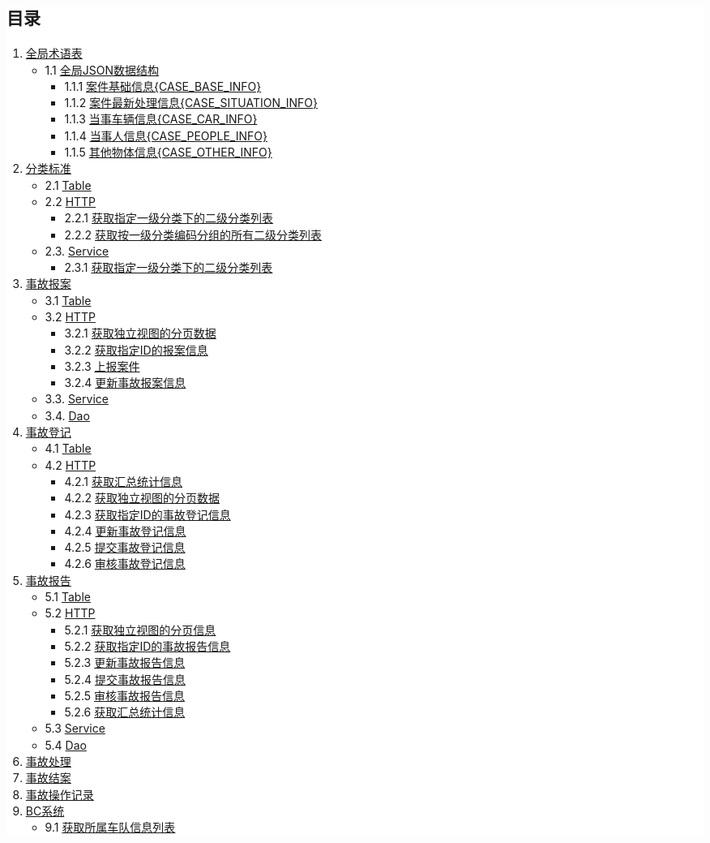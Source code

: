 ## 目录

1. [全局术语表](#1-全局术语表)
    - 1.1 [全局JSON数据结构](#11-全局JSON数据结构)
        - 1.1.1 [案件基础信息{CASE_BASE_INFO}](#111-案件基础信息{CASE_BASE_INFO})
        - 1.1.2 [案件最新处理信息{CASE_SITUATION_INFO}](#112-案件最新处理信息{CASE_SITUATION_INFO})
        - 1.1.3 [当事车辆信息{CASE_CAR_INFO}](#113-当事车辆信息{CASE_CAR_INFO})
        - 1.1.4 [当事人信息{CASE_PEOPLE_INFO}](#114-当事人信息{CASE_PEOPLE_INFO})
        - 1.1.5 [其他物体信息{CASE_OTHER_INFO}](#115-其他物体信息{CASE_OTHER_INFO})
2. [分类标准](#2-分类标准)
    - 2.1 [Table](#21-table)
    - 2.2 [HTTP](#22-http)
        - 2.2.1 [获取指定一级分类下的二级分类列表](#221-获取指定一级分类下的二级分类列表按一级分类的编码)
        - 2.2.2 [获取按一级分类编码分组的所有二级分类列表](#222-获取按一级分类编码分组的所有二级分类列表)
    - 2.3. [Service](#23-service)
        - 2.3.1 [获取指定一级分类下的二级分类列表](#231-获取指定一级分类下的二级分类列表)
3. [事故报案](#3-事故报案)
    - 3.1 [Table](#31-table)
    - 3.2 [HTTP](#32-http)
        - 3.2.1 [获取独立视图的分页数据](#321-获取独立视图的分页数据)
        - 3.2.2 [获取指定ID的报案信息](#322-获取指定ID的报案信息)
        - 3.2.3 [上报案件](#323-上报案件)
        - 3.2.4 [更新事故报案信息](#324-更新事故报案信息)
    - 3.3. [Service](#33-service)
    - 3.4. [Dao](#34-dao)
4. [事故登记](#4-事故登记)
    - 4.1 [Table](#41-table)
    - 4.2 [HTTP](#42-http)
        - 4.2.1 [获取汇总统计信息](#421-获取汇总统计信息)
        - 4.2.2 [获取独立视图的分页数据](#422-获取独立视图的分页数据)
        - 4.2.3 [获取指定ID的事故登记信息](#423-获取指定ID的事故登记信息)
        - 4.2.4 [更新事故登记信息](#424-更新事故登记信息)
        - 4.2.5 [提交事故登记信息](#425-提交事故登记信息)
        - 4.2.6 [审核事故登记信息](#426-审核事故登记信息)
5. [事故报告](#5-事故报告)
    - 5.1 [Table](#51-table)
    - 5.2 [HTTP](#52-http)
        - 5.2.1 [获取独立视图的分页信息](#521-获取指定状态的案件分页信息)
        - 5.2.2 [获取指定ID的事故报告信息](#522-获取指定ID的事故报告信息)
        - 5.2.3 [更新事故报告信息](#523-更新事故报告信息)
        - 5.2.4 [提交事故报告信息](#524-提交事故报告信息)
        - 5.2.5 [审核事故报告信息](#525-审核事故报告信息)
        - 5.2.6 [获取汇总统计信息](#526-获取汇总统计信息)
    - 5.3 [Service](#53-service)
    - 5.4 [Dao](#54-dao)
6. [事故处理](#6-事故处理)
7. [事故结案](#7-事故结案)
8. [事故操作记录](#8-事故操作记录)
9. [BC系统](#9-BC系统)
    - 9.1 [获取所属车队信息列表](#91-获取所属车队信息列表)
